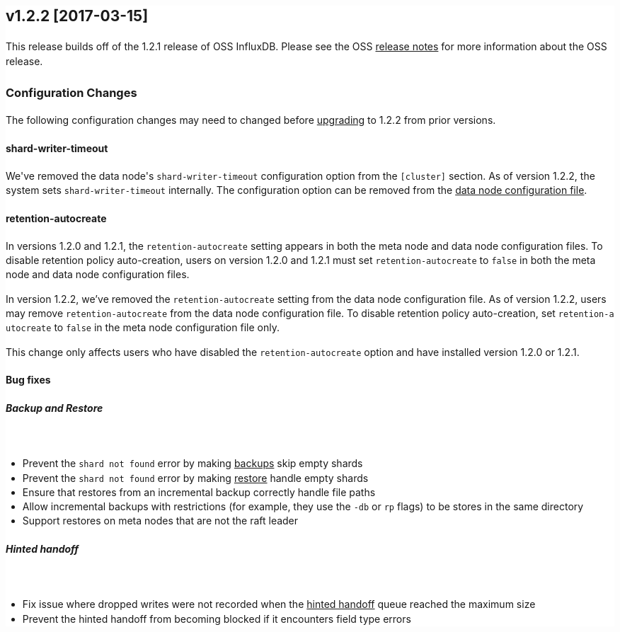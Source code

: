 ## v1.2.2 [2017-03-15]

This release builds off of the 1.2.1 release of OSS InfluxDB.
Please see the OSS [release notes](https://github.com/influxdata/influxdb/blob/1.2/CHANGELOG.md#v121-2017-03-08) for more information about the OSS release.

### Configuration Changes

The following configuration changes may need to changed before [upgrading](/enterprise_influxdb/v1.3/administration/upgrading/) to 1.2.2 from prior versions.

#### shard-writer-timeout

We've removed the data node's `shard-writer-timeout` configuration option from the `[cluster]` section.
As of version 1.2.2, the system sets `shard-writer-timeout` internally.
The configuration option can be removed from the [data node configuration file](/enterprise_influxdb/v1.3/administration/configuration/#data-node-configuration).

#### retention-autocreate

In versions 1.2.0 and 1.2.1, the `retention-autocreate` setting appears in both the meta node and data node configuration files.
To disable retention policy auto-creation, users on version 1.2.0 and 1.2.1 must set `retention-autocreate` to `false` in both the meta node and data node configuration files.

In version 1.2.2, we’ve removed the `retention-autocreate` setting from the data node configuration file.
As of version 1.2.2, users may remove `retention-autocreate` from the data node configuration file.
To disable retention policy auto-creation, set `retention-autocreate` to `false` in the meta node configuration file only.

This change only affects users who have disabled the `retention-autocreate` option and have installed version 1.2.0 or 1.2.1.

#### Bug fixes

##### Backup and Restore
<br>

- Prevent the `shard not found` error by making [backups](/enterprise_influxdb/v1.3/guides/backup-and-restore/#backup) skip empty shards
- Prevent the `shard not found` error by making [restore](/enterprise_influxdb/v1.3/guides/backup-and-restore/#restore) handle empty shards
- Ensure that restores from an incremental backup correctly handle file paths
- Allow incremental backups with restrictions (for example, they use the `-db` or `rp` flags) to be stores in the same directory
- Support restores on meta nodes that are not the raft leader

##### Hinted handoff
<br>

- Fix issue where dropped writes were not recorded when the [hinted handoff](/enterprise_influxdb/v1.3/concepts/clustering/#hinted-handoff) queue reached the maximum size
- Prevent the hinted handoff from becoming blocked if it encounters field type errors

